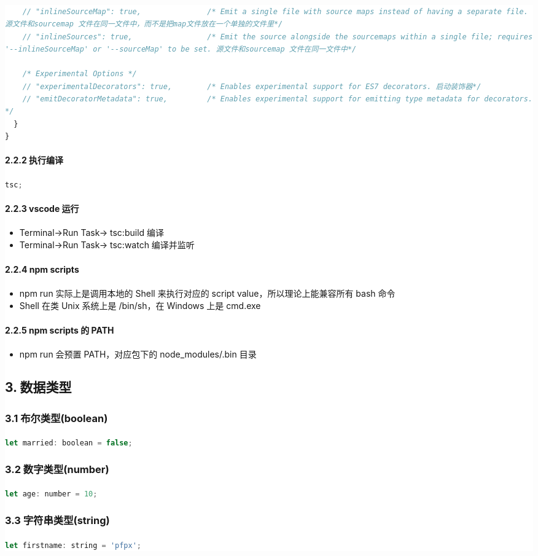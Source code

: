 ```js
    // "inlineSourceMap": true,               /* Emit a single file with source maps instead of having a separate file. 源文件和sourcemap 文件在同一文件中，而不是把map文件放在一个单独的文件里*/
    // "inlineSources": true,                 /* Emit the source alongside the sourcemaps within a single file; requires '--inlineSourceMap' or '--sourceMap' to be set. 源文件和sourcemap 文件在同一文件中*/

    /* Experimental Options */
    // "experimentalDecorators": true,        /* Enables experimental support for ES7 decorators. 启动装饰器*/
    // "emitDecoratorMetadata": true,         /* Enables experimental support for emitting type metadata for decorators. */
  }
}
```

#### 2.2.2 执行编译

```js
tsc;
```

#### 2.2.3 vscode 运行

- Terminal->Run Task-> tsc:build 编译
- Terminal->Run Task-> tsc:watch 编译并监听

#### 2.2.4 npm scripts

- npm run 实际上是调用本地的 Shell 来执行对应的 script value，所以理论上能兼容所有 bash 命令
- Shell 在类 Unix 系统上是 /bin/sh，在 Windows 上是 cmd.exe

#### 2.2.5 npm scripts 的 PATH

- npm run 会预置 PATH，对应包下的 node_modules/.bin 目录

## 3. 数据类型

### 3.1 布尔类型(boolean)

```js
let married: boolean = false;
```

### 3.2 数字类型(number)

```js
let age: number = 10;
```

### 3.3 字符串类型(string)

```js
let firstname: string = 'pfpx';
```
